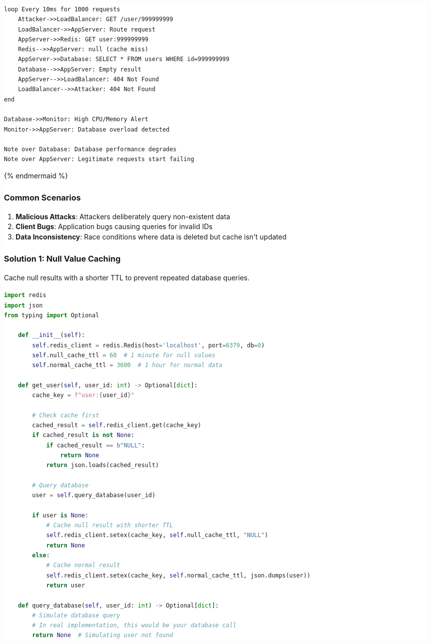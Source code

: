    loop Every 10ms for 1000 requests
        Attacker->>LoadBalancer: GET /user/999999999
        LoadBalancer->>AppServer: Route request
        AppServer->>Redis: GET user:999999999
        Redis-->>AppServer: null (cache miss)
        AppServer->>Database: SELECT * FROM users WHERE id=999999999
        Database-->>AppServer: Empty result
        AppServer-->>LoadBalancer: 404 Not Found
        LoadBalancer-->>Attacker: 404 Not Found
    end
    
    Database->>Monitor: High CPU/Memory Alert
    Monitor->>AppServer: Database overload detected
    
    Note over Database: Database performance degrades
    Note over AppServer: Legitimate requests start failing
{% endmermaid %}

### Common Scenarios

1. **Malicious Attacks**: Attackers deliberately query non-existent data
2. **Client Bugs**: Application bugs causing queries for invalid IDs
3. **Data Inconsistency**: Race conditions where data is deleted but cache isn't updated

### Solution 1: Null Value Caching

Cache null results with a shorter TTL to prevent repeated database queries.

```python
import redis
import json
from typing import Optional

    def __init__(self):
        self.redis_client = redis.Redis(host='localhost', port=6379, db=0)
        self.null_cache_ttl = 60  # 1 minute for null values
        self.normal_cache_ttl = 3600  # 1 hour for normal data
    
    def get_user(self, user_id: int) -> Optional[dict]:
        cache_key = f"user:{user_id}"
        
        # Check cache first
        cached_result = self.redis_client.get(cache_key)
        if cached_result is not None:
            if cached_result == b"NULL":
                return None
            return json.loads(cached_result)
        
        # Query database
        user = self.query_database(user_id)
        
        if user is None:
            # Cache null result with shorter TTL
            self.redis_client.setex(cache_key, self.null_cache_ttl, "NULL")
            return None
        else:
            # Cache normal result
            self.redis_client.setex(cache_key, self.normal_cache_ttl, json.dumps(user))
            return user
    
    def query_database(self, user_id: int) -> Optional[dict]:
        # Simulate database query
        # In real implementation, this would be your database call
        return None  # Simulating user not found
```
